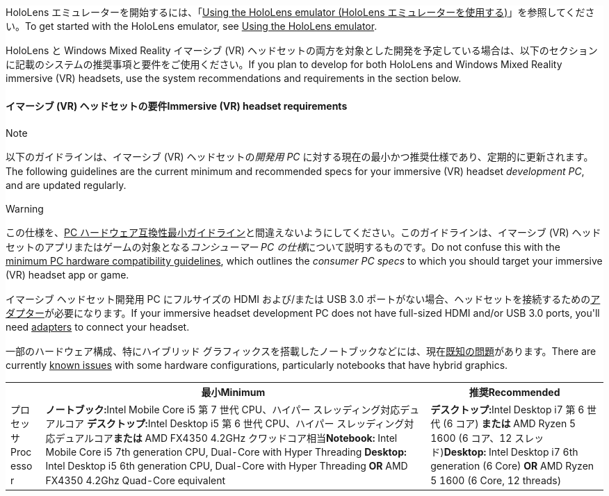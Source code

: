 <span data-ttu-id="cb2f3-127">HoloLens エミュレーターを開始するには、「[Using the HoloLens emulator (HoloLens エミュレーターを使用する)](../using-the-hololens-emulator.md)」を参照してください。</span><span class="sxs-lookup"><span data-stu-id="cb2f3-127">To get started with the HoloLens emulator, see [Using the HoloLens emulator](../using-the-hololens-emulator.md).</span></span>

<span data-ttu-id="cb2f3-128">HoloLens と Windows Mixed Reality イマーシブ (VR) ヘッドセットの両方を対象とした開発を予定している場合は、以下のセクションに記載のシステムの推奨事項と要件をご使用ください。</span><span class="sxs-lookup"><span data-stu-id="cb2f3-128">If you plan to develop for both HoloLens and Windows Mixed Reality immersive (VR) headsets, use the system recommendations and requirements in the section below.</span></span>

#### <a name="immersive-vr-headset-requirements"></a><span data-ttu-id="cb2f3-129">イマーシブ (VR) ヘッドセットの要件</span><span class="sxs-lookup"><span data-stu-id="cb2f3-129">Immersive (VR) headset requirements</span></span>

>[!NOTE]
><span data-ttu-id="cb2f3-130">以下のガイドラインは、イマーシブ (VR) ヘッドセットの*開発用 PC* に対する現在の最小かつ推奨仕様であり、定期的に更新されます。</span><span class="sxs-lookup"><span data-stu-id="cb2f3-130">The following guidelines are the current minimum and recommended specs for your immersive (VR) headset *development PC*, and are updated regularly.</span></span>

>[!WARNING]
><span data-ttu-id="cb2f3-131">この仕様を、[PC ハードウェア互換性最小ガイドライン](https://docs.microsoft.com/windows/mixed-reality/enthusiast-guide/windows-mixed-reality-minimum-pc-hardware-compatibility-guidelines)と間違えないようにしてください。このガイドラインは、イマーシブ (VR) ヘッドセットのアプリまたはゲームの対象となる*コンシューマー PC の仕様*について説明するものです。</span><span class="sxs-lookup"><span data-stu-id="cb2f3-131">Do not confuse this with the [minimum PC hardware compatibility guidelines](https://docs.microsoft.com/windows/mixed-reality/enthusiast-guide/windows-mixed-reality-minimum-pc-hardware-compatibility-guidelines), which outlines the *consumer PC specs* to which you should target your immersive (VR) headset app or game.</span></span>

<span data-ttu-id="cb2f3-132">イマーシブ ヘッドセット開発用 PC にフルサイズの HDMI および/または USB 3.0 ポートがない場合、ヘッドセットを接続するための[アダプター](https://docs.microsoft.com/windows/mixed-reality/enthusiast-guide/recommended-adapters-for-windows-mixed-reality-capable-pcs)が必要になります。</span><span class="sxs-lookup"><span data-stu-id="cb2f3-132">If your immersive headset development PC does not have full-sized HDMI and/or USB 3.0 ports, you'll need [adapters](https://docs.microsoft.com/windows/mixed-reality/enthusiast-guide/recommended-adapters-for-windows-mixed-reality-capable-pcs) to connect your headset.</span></span>

<span data-ttu-id="cb2f3-133">一部のハードウェア構成、特にハイブリッド グラフィックスを搭載したノートブックなどには、現在[既知の問題](https://docs.microsoft.com/windows/mixed-reality/enthusiast-guide/troubleshooting-windows-mixed-reality)があります。</span><span class="sxs-lookup"><span data-stu-id="cb2f3-133">There are currently [known issues](https://docs.microsoft.com/windows/mixed-reality/enthusiast-guide/troubleshooting-windows-mixed-reality) with some hardware configurations, particularly notebooks that have hybrid graphics.</span></span>

<table>
<tr>
<th></th><th> <span data-ttu-id="cb2f3-134">最小</span><span class="sxs-lookup"><span data-stu-id="cb2f3-134">Minimum</span></span></th><th> <span data-ttu-id="cb2f3-135">推奨</span><span class="sxs-lookup"><span data-stu-id="cb2f3-135">Recommended</span></span></th>
</tr><tr>
<td> <span data-ttu-id="cb2f3-136">プロセッサ</span><span class="sxs-lookup"><span data-stu-id="cb2f3-136">Processor</span></span></td><td> <span data-ttu-id="cb2f3-137"><b>ノートブック:</b>Intel Mobile Core i5 第 7 世代 CPU、ハイパー スレッディング対応デュアルコア <b>デスクトップ:</b>Intel Desktop i5 第 6 世代 CPU、ハイパー スレッディング対応デュアルコア<b>または</b> AMD FX4350 4.2GHz クワッドコア相当</span><span class="sxs-lookup"><span data-stu-id="cb2f3-137"><b>Notebook:</b> Intel Mobile Core i5 7th generation CPU, Dual-Core with Hyper Threading <b>Desktop:</b> Intel Desktop i5 6th generation CPU, Dual-Core with Hyper Threading <b>OR</b> AMD FX4350 4.2Ghz Quad-Core equivalent</span></span></td><td> <span data-ttu-id="cb2f3-138"><b>デスクトップ:</b>Intel Desktop i7 第 6 世代 (6 コア) <b>または</b> AMD Ryzen 5 1600 (6 コア、12 スレッド)</span><span class="sxs-lookup"><span data-stu-id="cb2f3-138"><b>Desktop:</b> Intel Desktop i7 6th generation (6 Core) <b>OR</b> AMD Ryzen 5 1600 (6 Core, 12 threads)</span></span></td>
</tr><tr>